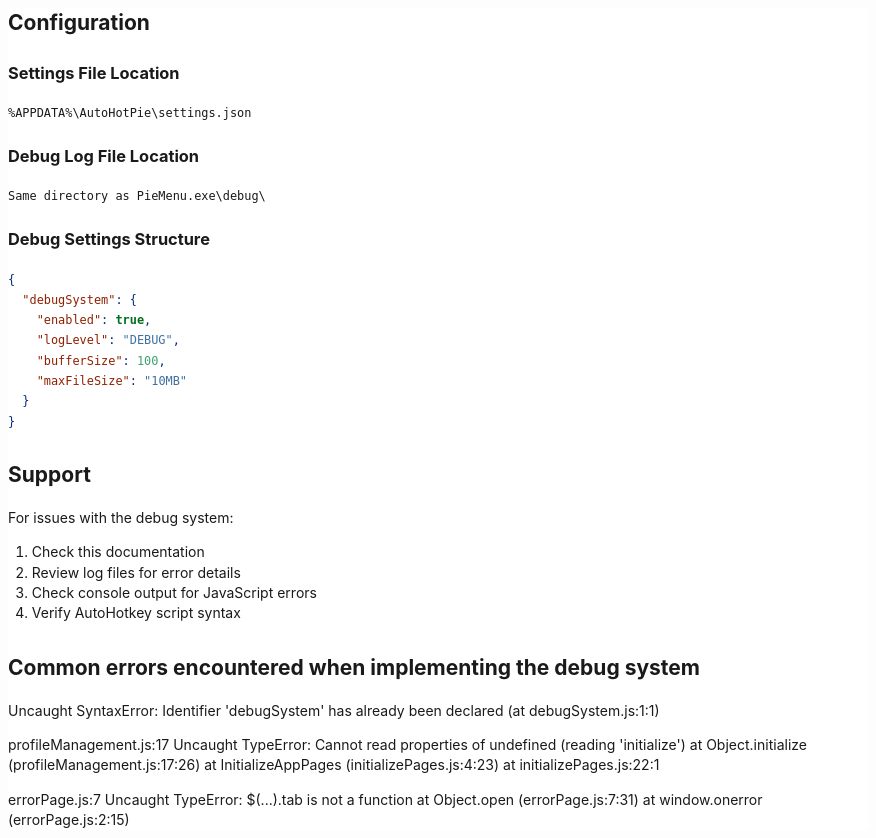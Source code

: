 ## Configuration

### **Settings File Location**
```
%APPDATA%\AutoHotPie\settings.json
```

### **Debug Log File Location**
```
Same directory as PieMenu.exe\debug\
```

### **Debug Settings Structure**
```json
{
  "debugSystem": {
    "enabled": true,
    "logLevel": "DEBUG",
    "bufferSize": 100,
    "maxFileSize": "10MB"
  }
}
```

## Support

For issues with the debug system:
1. Check this documentation
2. Review log files for error details
3. Check console output for JavaScript errors
4. Verify AutoHotkey script syntax


## Common errors encountered when implementing the debug system

Uncaught SyntaxError: Identifier 'debugSystem' has already been declared (at debugSystem.js:1:1)

profileManagement.js:17 Uncaught TypeError: Cannot read properties of undefined (reading 'initialize')
    at Object.initialize (profileManagement.js:17:26)
    at InitializeAppPages (initializePages.js:4:23)
    at initializePages.js:22:1
    
errorPage.js:7 Uncaught TypeError: $(...).tab is not a function
    at Object.open (errorPage.js:7:31)
    at window.onerror (errorPage.js:2:15)
